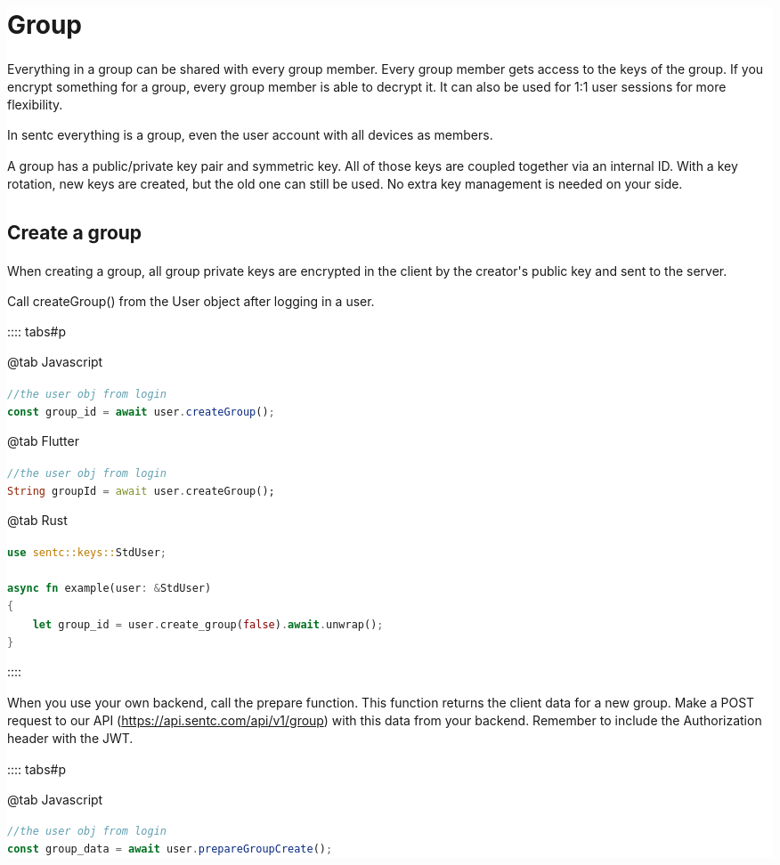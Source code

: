 # Group

Everything in a group can be shared with every group member. Every group member gets access to the keys of the group. 
If you encrypt something for a group, every group member is able to decrypt it. 
It can also be used for 1:1 user sessions for more flexibility.

In sentc everything is a group, even the user account with all devices as members.

A group has a public/private key pair and symmetric key. 
All of those keys are coupled together via an internal ID. 
With a key rotation, new keys are created, but the old one can still be used. 
No extra key management is needed on your side.

## Create a group

When creating a group, all group private keys are encrypted in the client by the creator's public key and sent to the server.

Call createGroup() from the User object after logging in a user.

:::: tabs#p

@tab Javascript
```ts
//the user obj from login
const group_id = await user.createGroup();
```

@tab Flutter
```dart
//the user obj from login
String groupId = await user.createGroup();
```

@tab Rust
```rust
use sentc::keys::StdUser;

async fn example(user: &StdUser)
{
	let group_id = user.create_group(false).await.unwrap();
}
```

::::

When you use your own backend, call the prepare function. This function returns the client data for a new group. 
Make a POST request to our API (https://api.sentc.com/api/v1/group) with this data from your backend. 
Remember to include the Authorization header with the JWT.

:::: tabs#p

@tab Javascript
```ts
//the user obj from login
const group_data = await user.prepareGroupCreate();
```
